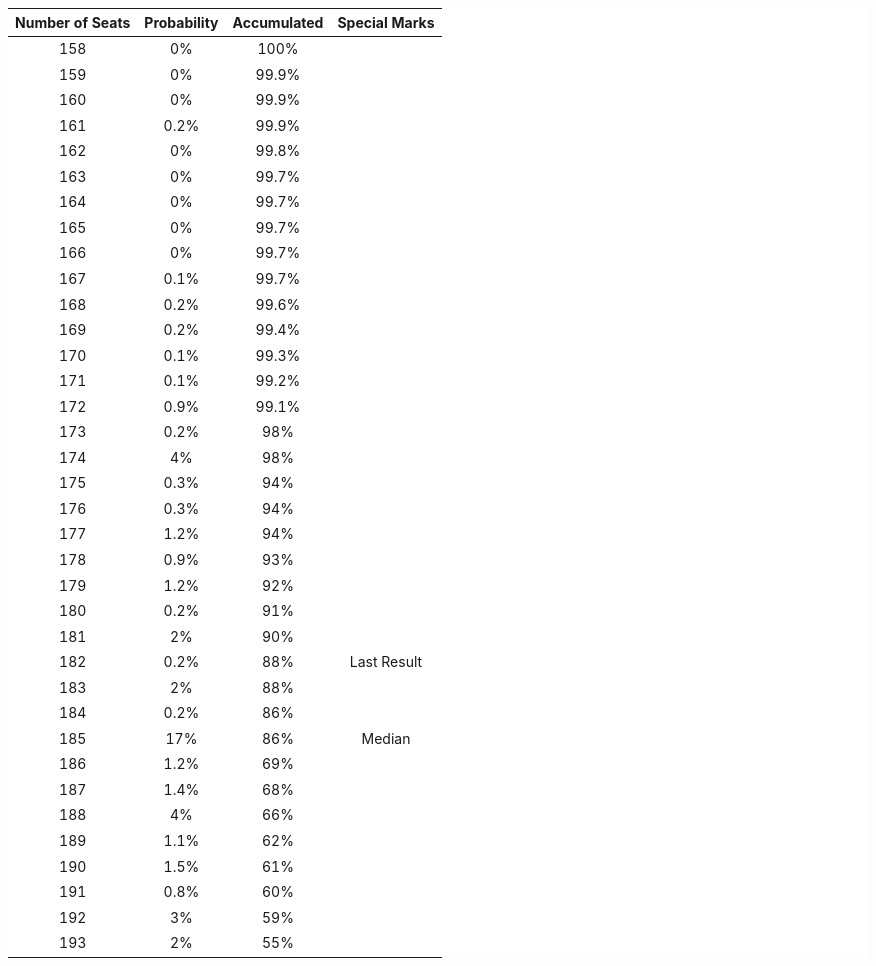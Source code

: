 
| Number of Seats | Probability | Accumulated | Special Marks |
|:---------------:|:-----------:|:-----------:|:-------------:|
| 158 | 0% | 100% |  |
| 159 | 0% | 99.9% |  |
| 160 | 0% | 99.9% |  |
| 161 | 0.2% | 99.9% |  |
| 162 | 0% | 99.8% |  |
| 163 | 0% | 99.7% |  |
| 164 | 0% | 99.7% |  |
| 165 | 0% | 99.7% |  |
| 166 | 0% | 99.7% |  |
| 167 | 0.1% | 99.7% |  |
| 168 | 0.2% | 99.6% |  |
| 169 | 0.2% | 99.4% |  |
| 170 | 0.1% | 99.3% |  |
| 171 | 0.1% | 99.2% |  |
| 172 | 0.9% | 99.1% |  |
| 173 | 0.2% | 98% |  |
| 174 | 4% | 98% |  |
| 175 | 0.3% | 94% |  |
| 176 | 0.3% | 94% |  |
| 177 | 1.2% | 94% |  |
| 178 | 0.9% | 93% |  |
| 179 | 1.2% | 92% |  |
| 180 | 0.2% | 91% |  |
| 181 | 2% | 90% |  |
| 182 | 0.2% | 88% | Last Result |
| 183 | 2% | 88% |  |
| 184 | 0.2% | 86% |  |
| 185 | 17% | 86% | Median |
| 186 | 1.2% | 69% |  |
| 187 | 1.4% | 68% |  |
| 188 | 4% | 66% |  |
| 189 | 1.1% | 62% |  |
| 190 | 1.5% | 61% |  |
| 191 | 0.8% | 60% |  |
| 192 | 3% | 59% |  |
| 193 | 2% | 55% |  |